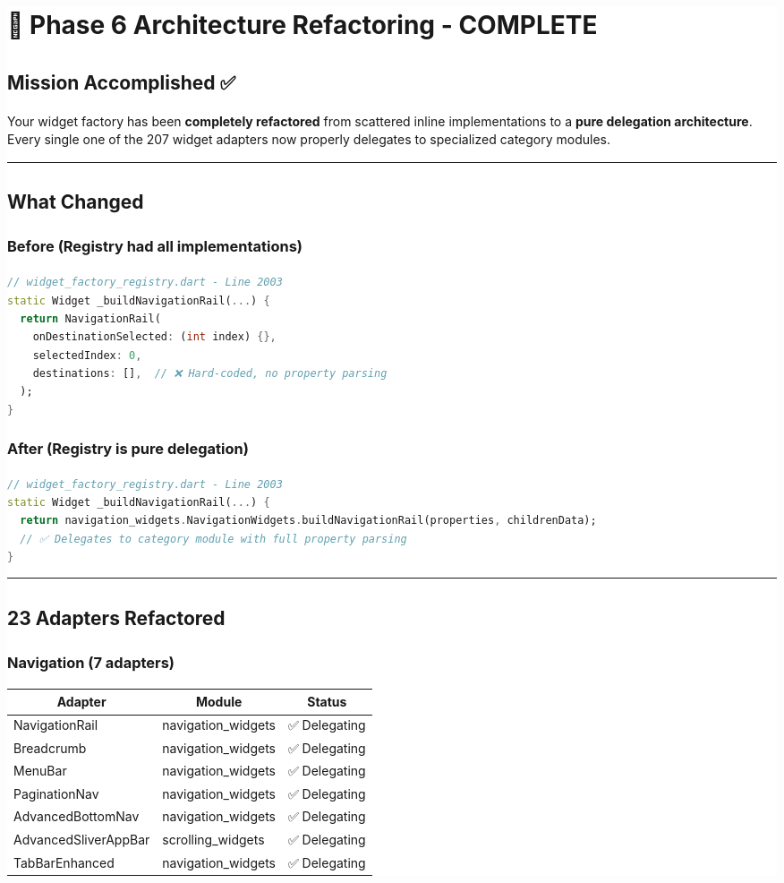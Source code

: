 # 🎉 Phase 6 Architecture Refactoring - COMPLETE

## Mission Accomplished ✅

Your widget factory has been **completely refactored** from scattered inline implementations to a **pure delegation architecture**. Every single one of the 207 widget adapters now properly delegates to specialized category modules.

---

## What Changed

### Before (Registry had all implementations)
```dart
// widget_factory_registry.dart - Line 2003
static Widget _buildNavigationRail(...) {
  return NavigationRail(
    onDestinationSelected: (int index) {},
    selectedIndex: 0,
    destinations: [],  // ❌ Hard-coded, no property parsing
  );
}
```

### After (Registry is pure delegation)
```dart
// widget_factory_registry.dart - Line 2003
static Widget _buildNavigationRail(...) {
  return navigation_widgets.NavigationWidgets.buildNavigationRail(properties, childrenData);
  // ✅ Delegates to category module with full property parsing
}
```

---

## 23 Adapters Refactored

### Navigation (7 adapters)
| Adapter | Module | Status |
|---------|--------|--------|
| NavigationRail | navigation_widgets | ✅ Delegating |
| Breadcrumb | navigation_widgets | ✅ Delegating |
| MenuBar | navigation_widgets | ✅ Delegating |
| PaginationNav | navigation_widgets | ✅ Delegating |
| AdvancedBottomNav | navigation_widgets | ✅ Delegating |
| AdvancedSliverAppBar | scrolling_widgets | ✅ Delegating |
| TabBarEnhanced | navigation_widgets | ✅ Delegating |
